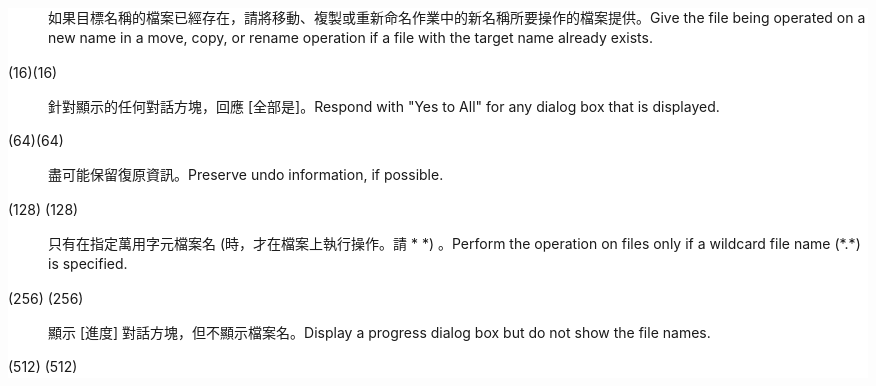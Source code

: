 
</dt> <dd>

<span data-ttu-id="3443e-122">如果目標名稱的檔案已經存在，請將移動、複製或重新命名作業中的新名稱所要操作的檔案提供。</span><span class="sxs-lookup"><span data-stu-id="3443e-122">Give the file being operated on a new name in a move, copy, or rename operation if a file with the target name already exists.</span></span>

</dd> <dt>



 <span data-ttu-id="3443e-123">(16)</span><span class="sxs-lookup"><span data-stu-id="3443e-123">(16)</span></span>


</dt> <dd>

<span data-ttu-id="3443e-124">針對顯示的任何對話方塊，回應 [全部是]。</span><span class="sxs-lookup"><span data-stu-id="3443e-124">Respond with "Yes to All" for any dialog box that is displayed.</span></span>

</dd> <dt>



 <span data-ttu-id="3443e-125">(64)</span><span class="sxs-lookup"><span data-stu-id="3443e-125">(64)</span></span>


</dt> <dd>

<span data-ttu-id="3443e-126">盡可能保留復原資訊。</span><span class="sxs-lookup"><span data-stu-id="3443e-126">Preserve undo information, if possible.</span></span>

</dd> <dt>



 <span data-ttu-id="3443e-127"> (128) </span><span class="sxs-lookup"><span data-stu-id="3443e-127">(128)</span></span>


</dt> <dd>

<span data-ttu-id="3443e-128">只有在指定萬用字元檔案名 (時，才在檔案上執行操作。請 \* \*) 。</span><span class="sxs-lookup"><span data-stu-id="3443e-128">Perform the operation on files only if a wildcard file name (\*.\*) is specified.</span></span>

</dd> <dt>



 <span data-ttu-id="3443e-129"> (256) </span><span class="sxs-lookup"><span data-stu-id="3443e-129">(256)</span></span>


</dt> <dd>

<span data-ttu-id="3443e-130">顯示 [進度] 對話方塊，但不顯示檔案名。</span><span class="sxs-lookup"><span data-stu-id="3443e-130">Display a progress dialog box but do not show the file names.</span></span>

</dd> <dt>



 <span data-ttu-id="3443e-131"> (512) </span><span class="sxs-lookup"><span data-stu-id="3443e-131">(512)</span></span>
